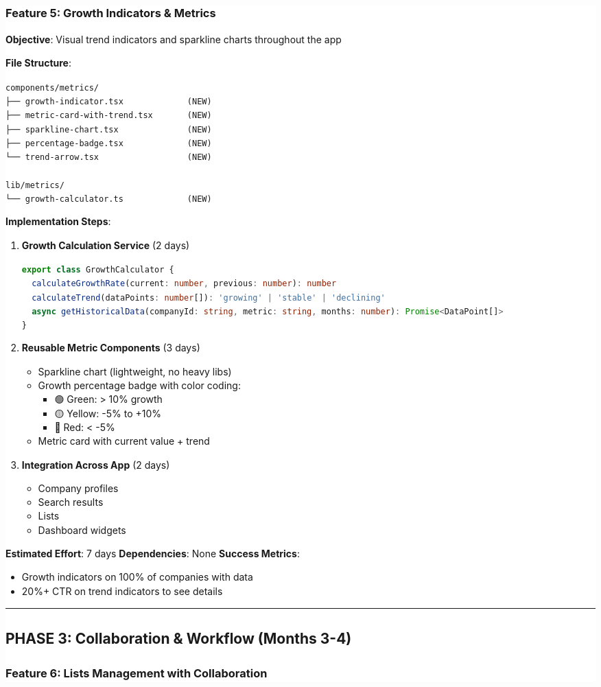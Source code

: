 
### Feature 5: Growth Indicators & Metrics

**Objective**: Visual trend indicators and sparkline charts throughout the app

**File Structure**:
```
components/metrics/
├── growth-indicator.tsx             (NEW)
├── metric-card-with-trend.tsx       (NEW)
├── sparkline-chart.tsx              (NEW)
├── percentage-badge.tsx             (NEW)
└── trend-arrow.tsx                  (NEW)

lib/metrics/
└── growth-calculator.ts             (NEW)
```

**Implementation Steps**:

1. **Growth Calculation Service** (2 days)
   ```typescript
   export class GrowthCalculator {
     calculateGrowthRate(current: number, previous: number): number
     calculateTrend(dataPoints: number[]): 'growing' | 'stable' | 'declining'
     async getHistoricalData(companyId: string, metric: string, months: number): Promise<DataPoint[]>
   }
   ```

2. **Reusable Metric Components** (3 days)
   - Sparkline chart (lightweight, no heavy libs)
   - Growth percentage badge with color coding:
     - 🟢 Green: > 10% growth
     - 🟡 Yellow: -5% to +10%
     - 🔴 Red: < -5%
   - Metric card with current value + trend

3. **Integration Across App** (2 days)
   - Company profiles
   - Search results
   - Lists
   - Dashboard widgets

**Estimated Effort**: 7 days
**Dependencies**: None
**Success Metrics**:
- Growth indicators on 100% of companies with data
- 20%+ CTR on trend indicators to see details

---

## PHASE 3: Collaboration & Workflow (Months 3-4)

### Feature 6: Lists Management with Collaboration
